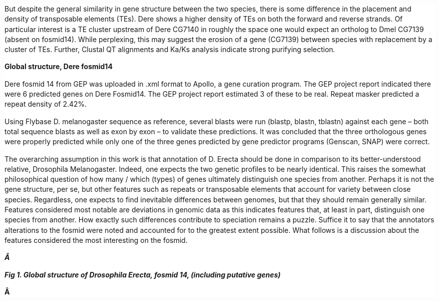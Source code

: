   <p>
    But despite the general similarity in gene structure between the two species, there is some difference in the placement and density of transposable elements (TEs). Dere shows a higher density of TEs on both the forward and reverse strands. Of particular interest is a TE cluster upstream of Dere CG7140 in roughly the space one would expect an ortholog to Dmel CG7139 (absent on fosmid14). While perplexing, this may suggest the erosion of a gene (CG7139) between species with replacement by a cluster of TEs. Further, Clustal QT alignments and Ka/Ks analysis indicate strong purifying selection<em>.</em>
  </p>
  
  <p>
    <strong>Global structure, Dere fosmid14</strong>
  </p>
  
  <p>
    Dere fosmid 14 from GEP was uploaded in .xml format to Apollo, a gene curation program. The GEP project report indicated there were 6 predicted genes on Dere Fosmid14. The GEP project report estimated 3 of these to be real. Repeat masker predicted a repeat density of 2.42%.
  </p>
  
  <p>
    Using Flybase D. melanogaster sequence as reference, several blasts were run (blastp, blastn, tblastn) against each gene &#8211; both total sequence blasts as well as exon by exon &#8211; to validate these predictions. It was concluded that the three orthologous genes were properly predicted while only one of the three genes predicted by gene predictor programs (Genscan, SNAP) were correct.
  </p>
  
  <p>
    The overarching assumption in this work is that annotation of D. Erecta should be done in comparison to its better-understood relative, Drosophila Melanogaster. Indeed, one expects the two genetic profiles to be nearly identical. This raises the somewhat philosophical question of how many / which (types) of genes ultimately distinguish one species from another. Perhaps it is not the gene structure, per se, but other features such as repeats or transposable elements that account for variety between close species. Regardless, one expects to find inevitable differences between genomes, but that they should remain generally similar. Features considered most notable are deviations in genomic data as this indicates features that, at least in part, distinguish one species from another. How exactly such differences contribute to speciation remains a puzzle. Suffice it to say that the annotators alterations to the fosmid were noted and accounted for to the greatest extent possible. What follows is a discussion about the features considered the most interesting on the fosmid.
  </p>
  
  <p>
    <strong><em><a href="https://i0.wp.com/www.diffusionreactor.com/wp-content/uploads/2009/11/fig1.png"><img title="Apollo - Image1" src="https://i1.wp.com/www.diffusionreactor.com/wp-content/uploads/2009/11/fig1-300x218.png?resize=300%2C218" alt="" data-recalc-dims="1" /></a>Â </em></strong>
  </p>
  
  <p>
    <strong><em>Fig 1. Global structure of Drosophila Erecta, fosmid 14, (including putative genes)</em></strong>
  </p>
  
  <p>
    <strong>Â </strong>
  </p>
  